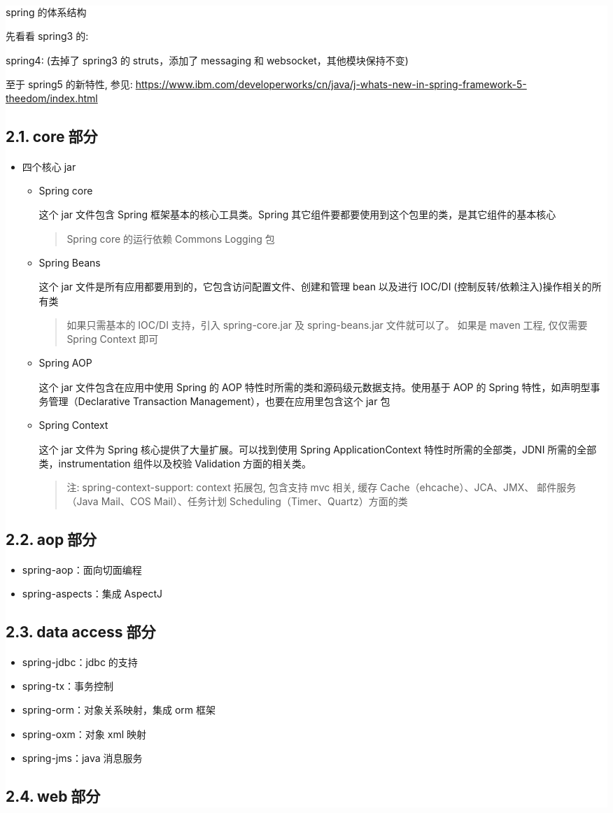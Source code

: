 spring 的体系结构

先看看 spring3 的:

spring4: (去掉了 spring3 的 struts，添加了 messaging 和 websocket，其他模块保持不变)

至于 spring5 的新特性, 参见: https://www.ibm.com/developerworks/cn/java/j-whats-new-in-spring-framework-5-theedom/index.html

## 2.1. core 部分

-   四个核心 jar

    -   Spring core

        这个 jar 文件包含 Spring 框架基本的核心工具类。Spring 其它组件要都要使用到这个包里的类，是其它组件的基本核心

        > Spring core 的运行依赖 Commons Logging 包

    -   Spring Beans

        这个 jar 文件是所有应用都要用到的，它包含访问配置文件、创建和管理 bean 以及进行 IOC/DI (控制反转/依赖注入)操作相关的所有类

        > 如果只需基本的 IOC/DI 支持，引入 spring-core.jar 及 spring-beans.jar 文件就可以了。
        > 如果是 maven 工程, 仅仅需要 Spring Context 即可

    -   Spring AOP

        这个 jar 文件包含在应用中使用 Spring 的 AOP 特性时所需的类和源码级元数据支持。使用基于 AOP 的 Spring 特性，如声明型事务管理（Declarative Transaction Management），也要在应用里包含这个 jar 包

    -   Spring Context

        这个 jar 文件为 Spring 核心提供了大量扩展。可以找到使用 Spring ApplicationContext 特性时所需的全部类，JDNI 所需的全部类，instrumentation 组件以及校验 Validation 方面的相关类。

        > 注:
        > spring-context-support: context 拓展包, 包含支持 mvc 相关, 缓存 Cache（ehcache）、JCA、JMX、 邮件服务（Java Mail、COS Mail）、任务计划 Scheduling（Timer、Quartz）方面的类

## 2.2. aop 部分

-   spring-aop：面向切面编程

-   spring-aspects：集成 AspectJ

## 2.3. data access 部分

-   spring-jdbc：jdbc 的支持

-   spring-tx：事务控制

-   spring-orm：对象关系映射，集成 orm 框架

-   spring-oxm：对象 xml 映射

-   spring-jms：java 消息服务

## 2.4. web 部分
